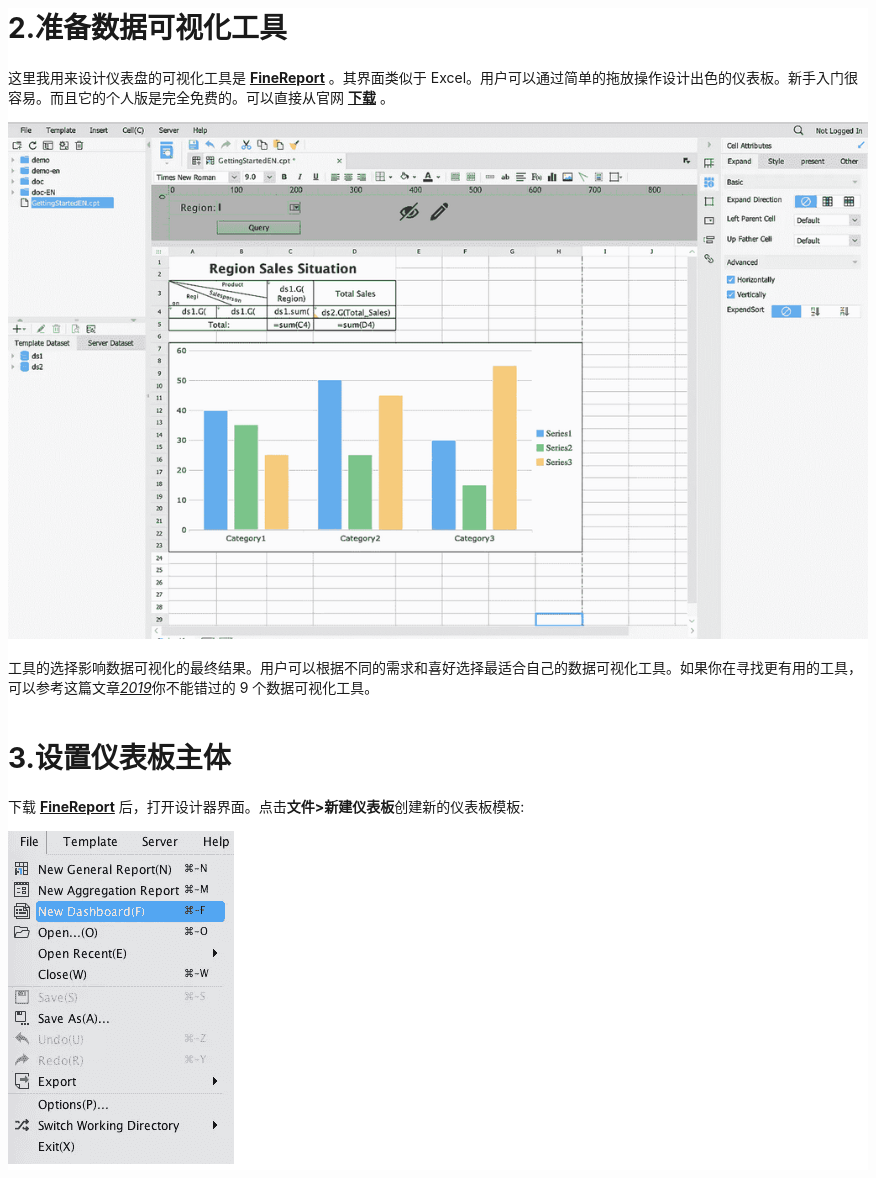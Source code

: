 # 2.准备数据可视化工具

这里我用来设计仪表盘的可视化工具是 [**FineReport**](http://www.finereport.com/en/?utm_source=medium&utm_medium=media&utm_campaign=blog&utm_term=How%20Can%20Beginners%20Create%20a%20Great%20Dashboard%3F) 。其界面类似于 Excel。用户可以通过简单的拖放操作设计出色的仪表板。新手入门很容易。而且它的个人版是完全免费的。可以直接从官网 [**下载**](http://www.finereport.com/en/download-2?utm_source=medium&utm_medium=media&utm_campaign=blog&utm_term=How%20Can%20Beginners%20Create%20a%20Great%20Dashboard%3F) 。

![](img/674699bc571d4d947445d72dd1f0c4d6.png)

工具的选择影响数据可视化的最终结果。用户可以根据不同的需求和喜好选择最适合自己的数据可视化工具。如果你在寻找更有用的工具，可以参考这篇文章[*2019*](/9-data-visualization-tools-that-you-cannot-miss-in-2019-3ff23222a927)你不能错过的 9 个数据可视化工具。

# 3.设置仪表板主体

下载 [**FineReport**](http://www.finereport.com/en/?utm_source=medium&utm_medium=media&utm_campaign=blog&utm_term=How%20Can%20Beginners%20Create%20a%20Great%20Dashboard%3F) 后，打开设计器界面。点击**文件>新建仪表板**创建新的仪表板模板:

![](img/9ee310fd39cb4b73fad65acfaf711311.png)